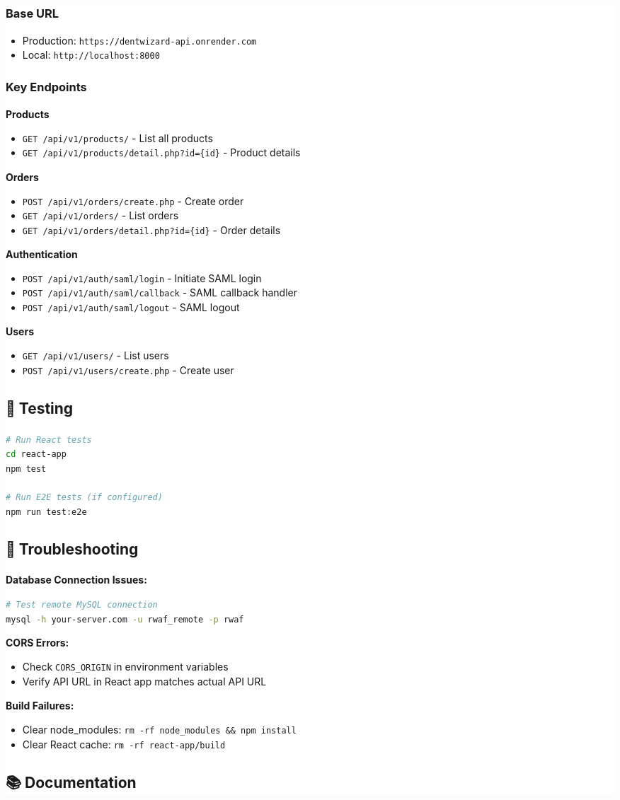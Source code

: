 ### Base URL
- Production: `https://dentwizard-api.onrender.com`
- Local: `http://localhost:8000`

### Key Endpoints

**Products**
- `GET /api/v1/products/` - List all products
- `GET /api/v1/products/detail.php?id={id}` - Product details

**Orders**
- `POST /api/v1/orders/create.php` - Create order
- `GET /api/v1/orders/` - List orders
- `GET /api/v1/orders/detail.php?id={id}` - Order details

**Authentication**
- `POST /api/v1/auth/saml/login` - Initiate SAML login
- `POST /api/v1/auth/saml/callback` - SAML callback handler
- `POST /api/v1/auth/saml/logout` - SAML logout

**Users**
- `GET /api/v1/users/` - List users
- `POST /api/v1/users/create.php` - Create user

## 🧪 Testing

```bash
# Run React tests
cd react-app
npm test

# Run E2E tests (if configured)
npm run test:e2e
```

## 🐛 Troubleshooting

**Database Connection Issues:**
```bash
# Test remote MySQL connection
mysql -h your-server.com -u rwaf_remote -p rwaf
```

**CORS Errors:**
- Check `CORS_ORIGIN` in environment variables
- Verify API URL in React app matches actual API URL

**Build Failures:**
- Clear node_modules: `rm -rf node_modules && npm install`
- Clear React cache: `rm -rf react-app/build`

## 📚 Documentation
